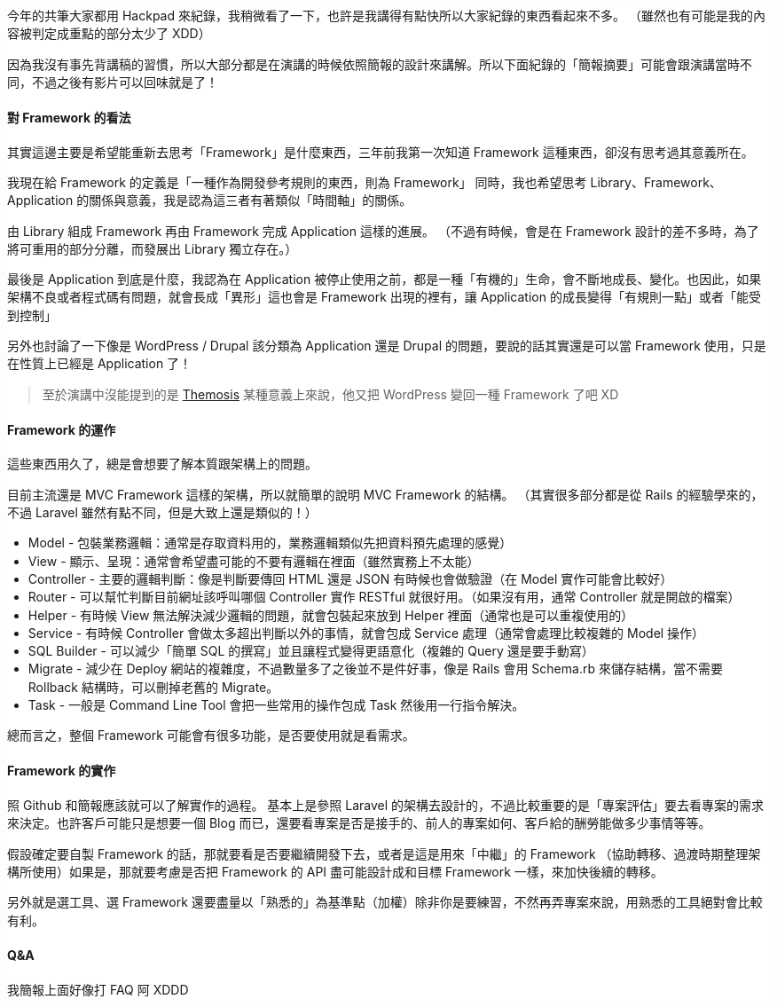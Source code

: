 今年的共筆大家都用 Hackpad 來紀錄，我稍微看了一下，也許是我講得有點快所以大家紀錄的東西看起來不多。
（雖然也有可能是我的內容被判定成重點的部分太少了 XDD）

因為我沒有事先背講稿的習慣，所以大部分都是在演講的時候依照簡報的設計來講解。所以下面紀錄的「簡報摘要」可能會跟演講當時不同，不過之後有影片可以回味就是了！

#### 對 Framework 的看法

其實這邊主要是希望能重新去思考「Framework」是什麼東西，三年前我第一次知道 Framework 這種東西，卻沒有思考過其意義所在。

我現在給 Framework 的定義是「一種作為開發參考規則的東西，則為 Framework」
同時，我也希望思考 Library、Framework、Application 的關係與意義，我是認為這三者有著類似「時間軸」的關係。

由 Library 組成 Framework 再由 Framework 完成 Application 這樣的進展。
（不過有時候，會是在 Framework 設計的差不多時，為了將可重用的部分分離，而發展出 Library 獨立存在。）

最後是 Application 到底是什麼，我認為在 Application 被停止使用之前，都是一種「有機的」生命，會不斷地成長、變化。也因此，如果架構不良或者程式碼有問題，就會長成「異形」這也會是 Framework 出現的裡有，讓 Application 的成長變得「有規則一點」或者「能受到控制」

另外也討論了一下像是 WordPress / Drupal 該分類為 Application 還是 Drupal 的問題，要說的話其實還是可以當 Framework 使用，只是在性質上已經是 Application 了！

> 至於演講中沒能提到的是 [Themosis](https://Github.com/themosis/themosis) 某種意義上來說，他又把 WordPress 變回一種 Framework 了吧 XD

#### Framework 的運作

這些東西用久了，總是會想要了解本質跟架構上的問題。

目前主流還是 MVC Framework 這樣的架構，所以就簡單的說明 MVC Framework 的結構。
（其實很多部分都是從 Rails 的經驗學來的，不過 Laravel 雖然有點不同，但是大致上還是類似的！）

* Model - 包裝業務邏輯：通常是存取資料用的，業務邏輯類似先把資料預先處理的感覺）
* View - 顯示、呈現：通常會希望盡可能的不要有邏輯在裡面（雖然實務上不太能）
* Controller - 主要的邏輯判斷：像是判斷要傳回 HTML 還是 JSON 有時候也會做驗證（在 Model 實作可能會比較好）
* Router - 可以幫忙判斷目前網址該呼叫哪個 Controller 實作 RESTful 就很好用。（如果沒有用，通常 Controller 就是開啟的檔案）
* Helper - 有時候 View 無法解決減少邏輯的問題，就會包裝起來放到 Helper 裡面（通常也是可以重複使用的）
* Service - 有時候 Controller 會做太多超出判斷以外的事情，就會包成 Service 處理（通常會處理比較複雜的 Model 操作）
* SQL Builder - 可以減少「簡單 SQL 的撰寫」並且讓程式變得更語意化（複雜的 Query 還是要手動寫）
* Migrate - 減少在 Deploy 網站的複雜度，不過數量多了之後並不是件好事，像是 Rails 會用 Schema.rb 來儲存結構，當不需要 Rollback 結構時，可以刪掉老舊的 Migrate。
* Task - 一般是 Command Line Tool 會把一些常用的操作包成 Task 然後用一行指令解決。

總而言之，整個 Framework 可能會有很多功能，是否要使用就是看需求。

#### Framework 的實作

照 Github 和簡報應該就可以了解實作的過程。
基本上是參照 Laravel 的架構去設計的，不過比較重要的是「專案評估」要去看專案的需求來決定。也許客戶可能只是想要一個 Blog 而已，還要看專案是否是接手的、前人的專案如何、客戶給的酬勞能做多少事情等等。

假設確定要自製 Framework 的話，那就要看是否要繼續開發下去，或者是這是用來「中繼」的 Framework （協助轉移、過渡時期整理架構所使用）如果是，那就要考慮是否把 Framework 的 API 盡可能設計成和目標 Framework 一樣，來加快後續的轉移。

另外就是選工具、選 Framework 還要盡量以「熟悉的」為基準點（加權）除非你是要練習，不然再弄專案來說，用熟悉的工具絕對會比較有利。

#### Q&A

我簡報上面好像打 FAQ 阿 XDDD
